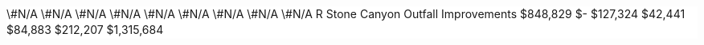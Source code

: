 <td align="center" style="border-left: 0px solid black;border-top: hidden;background-color: #E5E4E2;">
\#N/A
</td>
<td align="center" style="border-left: 0px solid black;border-top: hidden;background-color: #E5E4E2;">
\#N/A
</td>
<td align="center" style="border-left: 0px solid black;border-top: hidden;background-color: #E5E4E2;">
\#N/A
</td>
<td align="center" style="border-left: 0px solid black;border-top: hidden;background-color: #E5E4E2;">
\#N/A
</td>
<td align="center" style="border-left: 0px solid black;border-top: hidden;background-color: #E5E4E2;">
\#N/A
</td>
<td align="center" style="border-left: 0px solid black;border-top: hidden;background-color: #E5E4E2;">
\#N/A
</td>
<td align="center" style="border-left: 0px solid black;border-top: hidden;background-color: #E5E4E2;">
\#N/A
</td>
<td align="center" style="border-left: 0px solid black;border-top: hidden;background-color: #E5E4E2;">
\#N/A
</td>
<td align="center" style="border-left: 0px solid black;border-right:0px solid black;border-top: hidden;background-color: #E5E4E2;">
\#N/A
</td>
</tr>
<tr>
<td align="center" style="border-left: 0px solid black;border-top: hidden;">
R
</td>
<td align="center" style="border-left: 0px solid black;border-top: hidden;">
Stone Canyon Outfall Improvements
</td>
<td align="center" style="border-left: 0px solid black;border-top: hidden;">
$848,829
</td>
<td align="center" style="border-left: 0px solid black;border-top: hidden;">
$-
</td>
<td align="center" style="border-left: 0px solid black;border-top: hidden;">
$127,324
</td>
<td align="center" style="border-left: 0px solid black;border-top: hidden;">
$42,441
</td>
<td align="center" style="border-left: 0px solid black;border-top: hidden;">
$84,883
</td>
<td align="center" style="border-left: 0px solid black;border-top: hidden;">
$212,207
</td>
<td align="center" style="border-left: 0px solid black;border-top: hidden;">
$1,315,684